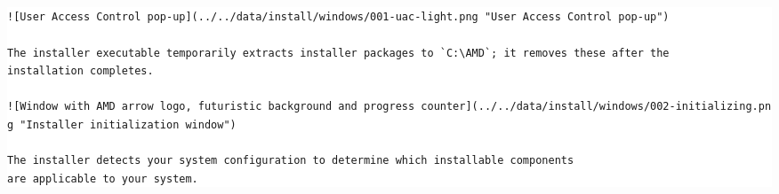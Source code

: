     ![User Access Control pop-up](../../data/install/windows/001-uac-light.png "User Access Control pop-up")

    The installer executable temporarily extracts installer packages to `C:\AMD`; it removes these after the
    installation completes.

    ![Window with AMD arrow logo, futuristic background and progress counter](../../data/install/windows/002-initializing.png "Installer initialization window")

    The installer detects your system configuration to determine which installable components
    are applicable to your system.
